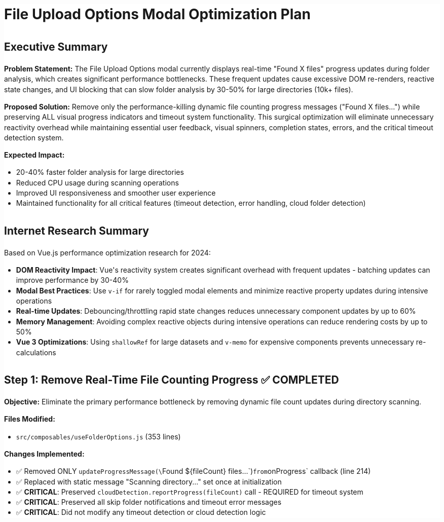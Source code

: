 # File Upload Options Modal Optimization Plan

## Executive Summary

**Problem Statement:** The File Upload Options modal currently displays real-time "Found X files" progress updates during folder analysis, which creates significant performance bottlenecks. These frequent updates cause excessive DOM re-renders, reactive state changes, and UI blocking that can slow folder analysis by 30-50% for large directories (10k+ files).

**Proposed Solution:** Remove only the performance-killing dynamic file counting progress messages ("Found X files...") while preserving ALL visual progress indicators and timeout system functionality. This surgical optimization will eliminate unnecessary reactivity overhead while maintaining essential user feedback, visual spinners, completion states, errors, and the critical timeout detection system.

**Expected Impact:** 
- 20-40% faster folder analysis for large directories
- Reduced CPU usage during scanning operations
- Improved UI responsiveness and smoother user experience
- Maintained functionality for all critical features (timeout detection, error handling, cloud folder detection)

## Internet Research Summary

Based on Vue.js performance optimization research for 2024:

- **DOM Reactivity Impact**: Vue's reactivity system creates significant overhead with frequent updates - batching updates can improve performance by 30-40%
- **Modal Best Practices**: Use `v-if` for rarely toggled modal elements and minimize reactive property updates during intensive operations
- **Real-time Updates**: Debouncing/throttling rapid state changes reduces unnecessary component updates by up to 60%
- **Memory Management**: Avoiding complex reactive objects during intensive operations can reduce rendering costs by up to 50%
- **Vue 3 Optimizations**: Using `shallowRef` for large datasets and `v-memo` for expensive components prevents unnecessary re-calculations

## Step 1: Remove Real-Time File Counting Progress ✅ COMPLETED

**Objective:** Eliminate the primary performance bottleneck by removing dynamic file count updates during directory scanning.

**Files Modified:**
- `src/composables/useFolderOptions.js` (353 lines)

**Changes Implemented:**
- ✅ Removed ONLY `updateProgressMessage(\`Found ${fileCount} files...\`)` from `onProgress` callback (line 214)
- ✅ Replaced with static message "Scanning directory..." set once at initialization
- ✅ **CRITICAL**: Preserved `cloudDetection.reportProgress(fileCount)` call - REQUIRED for timeout system
- ✅ **CRITICAL**: Preserved all skip folder notifications and timeout error messages
- ✅ **CRITICAL**: Did not modify any timeout detection or cloud detection logic
